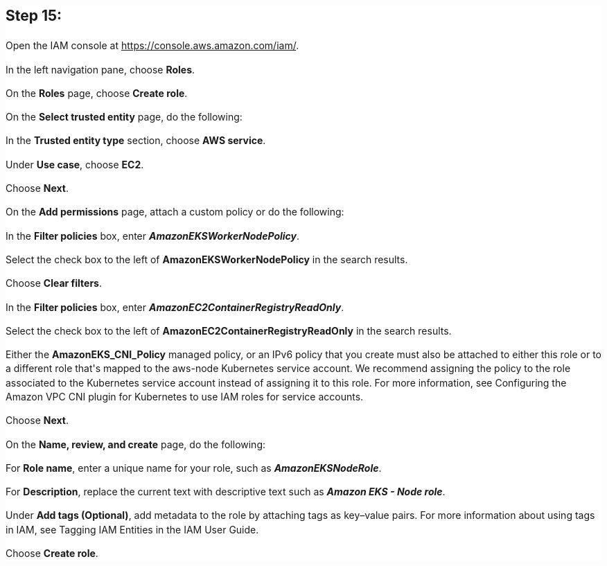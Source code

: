 ## Step 15:



Open the IAM console at https://console.aws.amazon.com/iam/.

In the left navigation pane, choose **Roles**.

On the **Roles** page, choose **Create role**.

On the **Select trusted entity** page, do the following:

In the **Trusted entity type** section, choose **AWS service**.

Under **Use case**, choose **EC2**.

Choose **Next**.

On the **Add permissions** page, attach a custom policy or do the following:

In the **Filter policies** box, enter ***AmazonEKSWorkerNodePolicy***.

Select the check box to the left of **AmazonEKSWorkerNodePolicy** in the search results.

Choose **Clear filters**.

In the **Filter policies** box, enter ***AmazonEC2ContainerRegistryReadOnly***.

Select the check box to the left of **AmazonEC2ContainerRegistryReadOnly** in the search results.

Either the **AmazonEKS_CNI_Policy** managed policy, or an IPv6 policy that you create must also be attached to either this role or to a different role that's mapped to the aws-node Kubernetes service account. We recommend assigning the policy to the role associated to the Kubernetes service account instead of assigning it to this role. For more information, see Configuring the Amazon VPC CNI plugin for Kubernetes to use IAM roles for service accounts.

Choose **Next**.

On the **Name, review, and create** page, do the following:

For **Role name**, enter a unique name for your role, such as ***AmazonEKSNodeRole***.

For **Description**, replace the current text with descriptive text such as ***Amazon EKS - Node role***.

Under **Add tags (Optional)**, add metadata to the role by attaching tags as key–value pairs. For more information about using tags in IAM, see Tagging IAM Entities in the IAM User Guide.

Choose **Create role**.
